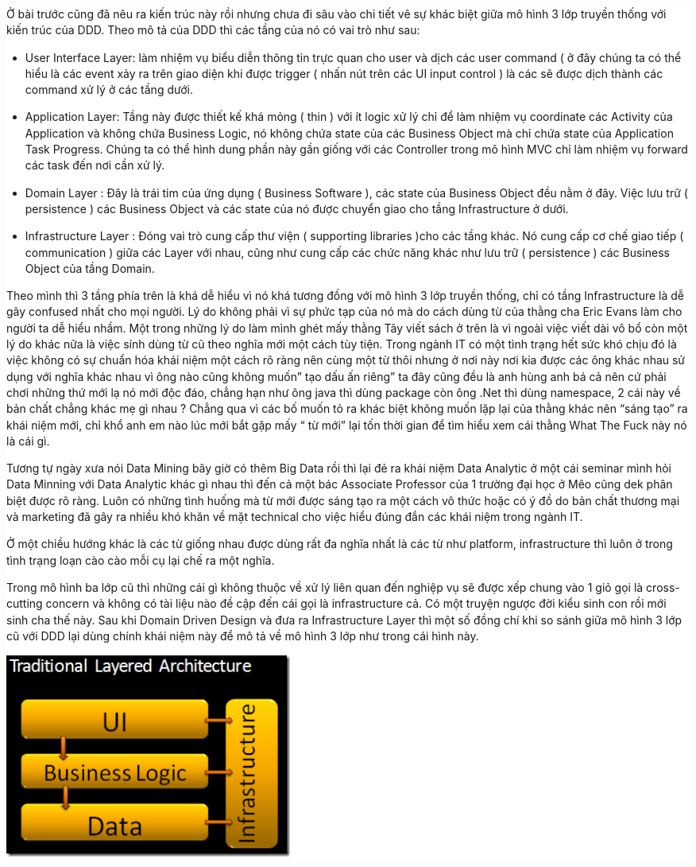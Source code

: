 Ở bài trước cũng đã nêu ra kiến trúc này rồi nhưng chưa đi sâu vào chi tiết vê sự khác biệt giữa mô hình 3 lớp truyền thống với kiến trúc của DDD. Theo mô tả của DDD thì các tầng của nó có vai trò như sau:

- User  Interface Layer: làm nhiệm vụ biểu diễn thông tin trực quan cho user và dịch các user command ( ở đây chúng ta có thể hiểu là các event xảy ra trên giao diện khi được trigger ( nhấn nút trên các UI input control ) là các sẽ được dịch thành các command xử lý ở các tầng dưới.

- Application Layer: Tầng này được thiết kế khá mỏng ( thin ) với ít logic xử lý chỉ để làm nhiệm vụ coordinate các Activity của Application và không chứa Business Logic, nó không chứa state của các Business Object mà chỉ chứa state của Application Task Progress. Chúng ta có thể hình dung phần này gần giống với các Controller trong mô hình MVC chỉ làm nhiệm vụ forward các task đến nơi cần xử lý.

- Domain Layer : Đây là trái tim của ứng dụng ( Business Software ), các state của Business Object đều nằm ở đây. Việc lưu trữ ( persistence ) các Business Object và các state của nó được chuyển giao cho tầng Infrastructure ở dưới.

- Infrastructure Layer : Đóng vai trò cung cấp thư viện ( supporting libraries )cho các tầng khác. Nó cung cấp cơ chế giao tiếp ( communication ) giữa các Layer với nhau, cũng như cung cấp các chức năng khác như lưu trữ ( persistence ) các Business Object của tầng Domain. 

Theo mình thì 3 tầng phía trên là khá dễ hiểu vì nó khá tương đồng với mô hình 3 lớp truyền thống, chỉ có tầng Infrastructure là dễ gây confused nhất cho mọi người. Lý do không phải vì sự phức tạp của nó mà do cách dùng từ của thằng cha Eric Evans làm cho người ta dễ hiểu nhầm. Một trong những lý do làm mình ghét mấy thằng Tây viết sách ở trên là vì ngoài việc viết dài vô bổ còn một lý do khác nữa là việc sính dùng từ cũ theo nghĩa mới một cách tùy tiện. Trong ngành IT có một tình trạng hết sức khó chịu đó là việc không có sự chuẩn hóa khái niệm một cách rõ ràng nên cùng một từ thôi nhưng ở nơi này nơi kia được các ông khác nhau sử dụng với nghĩa khác nhau vì ông nào cũng không muốn” tạo dấu ấn riêng” ta đây cũng đều là anh hùng anh bá cả nên cứ phải chơi những thứ mới lạ nó mới độc đáo, chẳng hạn như ông java thì dùng package còn ông .Net thì dùng namespace, 2 cái này về bản chất chẳng khác mẹ gì nhau ? Chẳng qua vì các bố muốn tỏ ra khác biệt không muốn lặp lại của thằng khác nên “sáng tạo” ra khái niệm mới, chỉ khổ anh em nào lúc mới bắt gặp mấy “ từ mới” lại tốn thời gian để tìm hiểu xem cái thằng What The Fuck này nó là cái gì. 

Tương tự ngày xưa nói Data Mining bây giờ có thêm Big Data rồi thì lại đẻ ra khái niệm Data Analytic ở một cái seminar mình hỏi Data Minning với Data Analytic khác gì nhau thì đến cả một bác Associate Professor của 1 trường đại học ở Mẽo cũng dek phân biệt được rõ ràng. Luôn có những tình huống mà từ mới được sáng tạo ra một cách vô thức hoặc có ý đồ do bản chất thương mại và marketing đã gây ra nhiều khó khăn về mặt technical cho việc hiểu đúng đắn các khái niệm trong ngành IT. 

Ở một chiều hướng khác là các từ giống nhau được dùng rất đa nghĩa nhất là các từ như platform, infrastructure thì luôn ở trong tình trạng loạn cào cào mỗi cụ lại chế ra một nghĩa. 

Trong mô hình ba lớp cũ thì những cái gì không thuộc về xử lý liên quan đến nghiệp vụ sẽ được xếp chung vào 1 giỏ gọi là cross-cutting concern và không có tài liệu nào đề cập đến cái gọi là infrastructure cả. Có một truyện ngược đời kiểu sinh con rồi mới sinh cha thế này. Sau khi Domain Driven Design và đưa ra Infrastructure Layer thì một số đồng chí khi so sánh giữa mô hình 3 lớp cũ với DDD lại dùng chính khái niệm này để mô tả về mô hình 3 lớp như trong cái hình này.

![](../img/Architecture-pattern/3-layer/Traditional-layered-architecture.png)
